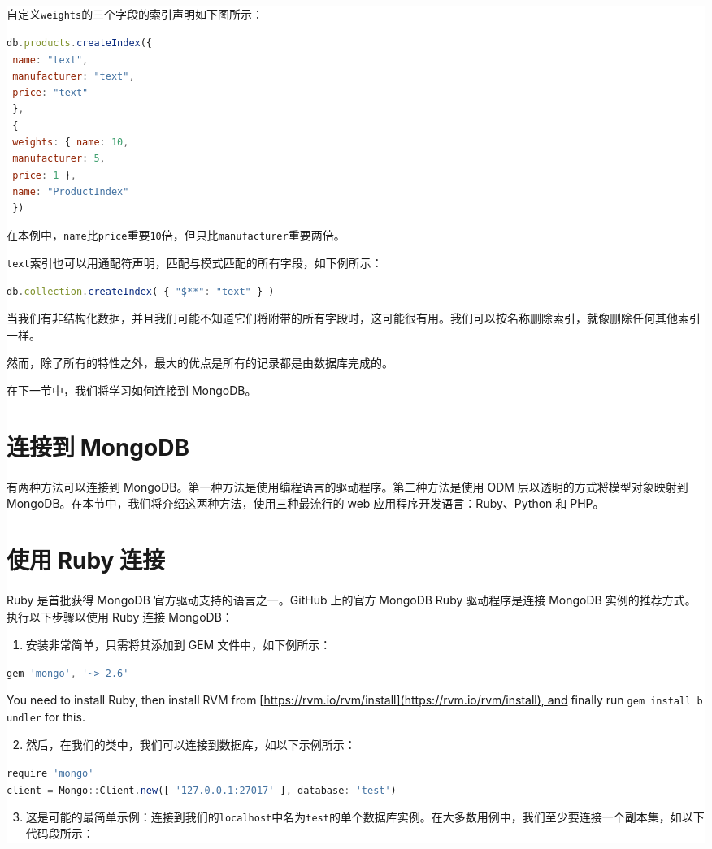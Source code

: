 自定义`weights`的三个字段的索引声明如下图所示：

```js
db.products.createIndex({
 name: "text",
 manufacturer: "text",
 price: "text"
 },
 {
 weights: { name: 10,
 manufacturer: 5,
 price: 1 },
 name: "ProductIndex"
 })
```

在本例中，`name`比`price`重要`10`倍，但只比`manufacturer`重要两倍。

`text`索引也可以用通配符声明，匹配与模式匹配的所有字段，如下例所示：

```js
db.collection.createIndex( { "$**": "text" } )
```

当我们有非结构化数据，并且我们可能不知道它们将附带的所有字段时，这可能很有用。我们可以按名称删除索引，就像删除任何其他索引一样。

然而，除了所有的特性之外，最大的优点是所有的记录都是由数据库完成的。

在下一节中，我们将学习如何连接到 MongoDB。

# 连接到 MongoDB

有两种方法可以连接到 MongoDB。第一种方法是使用编程语言的驱动程序。第二种方法是使用 ODM 层以透明的方式将模型对象映射到 MongoDB。在本节中，我们将介绍这两种方法，使用三种最流行的 web 应用程序开发语言：Ruby、Python 和 PHP。

# 使用 Ruby 连接

Ruby 是首批获得 MongoDB 官方驱动支持的语言之一。GitHub 上的官方 MongoDB Ruby 驱动程序是连接 MongoDB 实例的推荐方式。执行以下步骤以使用 Ruby 连接 MongoDB：

1.  安装非常简单，只需将其添加到 GEM 文件中，如下例所示：

```js
gem 'mongo', '~> 2.6'
```

You need to install Ruby, then install RVM from [https://rvm.io/rvm/install](https://rvm.io/rvm/install), and finally run `gem install bundler` for this.

2.  然后，在我们的类中，我们可以连接到数据库，如以下示例所示：

```js
require 'mongo'
client = Mongo::Client.new([ '127.0.0.1:27017' ], database: 'test')
```

3.  这是可能的最简单示例：连接到我们的`localhost`中名为`test`的单个数据库实例。在大多数用例中，我们至少要连接一个副本集，如以下代码段所示：
